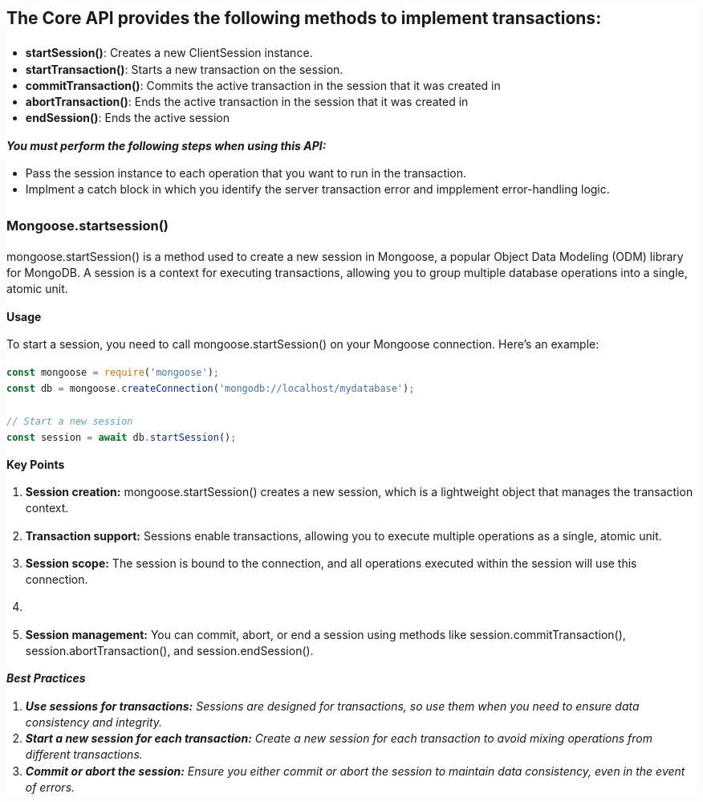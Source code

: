 ## The Core API provides the following methods to implement transactions: 
- **startSession()**: Creates a new ClientSession instance.
- **startTransaction()**: Starts a new transaction on the session.
- **commitTransaction()**: Commits the active transaction in the session that it was created in
- **abortTransaction()**: Ends the active transaction in the session that it was created in
- **endSession()**: Ends the active session

***You must perform the following steps when using this API:***
- Pass the session instance to each operation that you want to run in the transaction.
- Implment a catch block in which you identify the server transaction error and impplement error-handling logic.

### Mongoose.startsession()
mongoose.startSession() is a method used to create a new session in Mongoose, a popular Object Data Modeling (ODM) library for MongoDB. A session is a context for executing transactions, allowing you to group multiple database operations into a single, atomic unit.

**Usage**

To start a session, you need to call mongoose.startSession() on your Mongoose connection. Here’s an example:
```javascript
const mongoose = require('mongoose');
const db = mongoose.createConnection('mongodb://localhost/mydatabase');

// Start a new session
const session = await db.startSession();
```
**Key Points** 
1. **Session creation:** mongoose.startSession() creates a new session, which is a lightweight object that manages the transaction context.

2. **Transaction support:** Sessions enable transactions, allowing you to execute multiple operations as a single, atomic unit.
    
3. **Session scope:** The session is bound to the connection, and all operations executed within the session will use this connection.
4. 
5. **Session management:** You can commit, abort, or end a session using methods like session.commitTransaction(), session.abortTransaction(), and session.endSession().

***Best Practices***

1. ***Use sessions for transactions:*** *Sessions are designed for transactions, so use them when you need to ensure data consistency and integrity.*
2. ***Start a new session for each transaction:*** *Create a new session for each transaction to avoid mixing operations from different transactions.*
3. ***Commit or abort the session:*** *Ensure you either commit or abort the session to maintain data consistency, even in the event of errors.*

